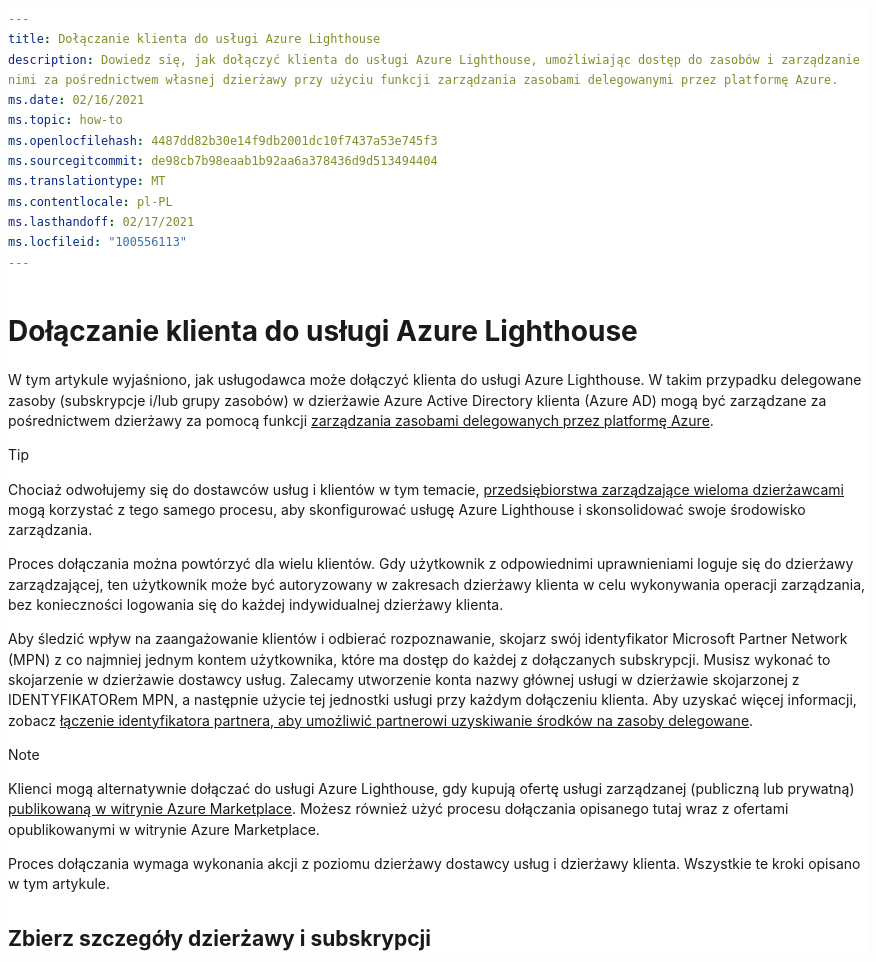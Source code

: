 ```yaml
---
title: Dołączanie klienta do usługi Azure Lighthouse
description: Dowiedz się, jak dołączyć klienta do usługi Azure Lighthouse, umożliwiając dostęp do zasobów i zarządzanie nimi za pośrednictwem własnej dzierżawy przy użyciu funkcji zarządzania zasobami delegowanymi przez platformę Azure.
ms.date: 02/16/2021
ms.topic: how-to
ms.openlocfilehash: 4487dd82b30e14f9db2001dc10f7437a53e745f3
ms.sourcegitcommit: de98cb7b98eaab1b92aa6a378436d9d513494404
ms.translationtype: MT
ms.contentlocale: pl-PL
ms.lasthandoff: 02/17/2021
ms.locfileid: "100556113"
---
```

# <a name="onboard-a-customer-to-azure-lighthouse"></a>Dołączanie klienta do usługi Azure Lighthouse

W tym artykule wyjaśniono, jak usługodawca może dołączyć klienta do usługi Azure Lighthouse. W takim przypadku delegowane zasoby (subskrypcje i/lub grupy zasobów) w dzierżawie Azure Active Directory klienta (Azure AD) mogą być zarządzane za pośrednictwem dzierżawy za pomocą funkcji [zarządzania zasobami delegowanych przez platformę Azure](../concepts/azure-delegated-resource-management.md).

> [!TIP]
> Chociaż odwołujemy się do dostawców usług i klientów w tym temacie, [przedsiębiorstwa zarządzające wieloma dzierżawcami](../concepts/enterprise.md) mogą korzystać z tego samego procesu, aby skonfigurować usługę Azure Lighthouse i skonsolidować swoje środowisko zarządzania.

Proces dołączania można powtórzyć dla wielu klientów. Gdy użytkownik z odpowiednimi uprawnieniami loguje się do dzierżawy zarządzającej, ten użytkownik może być autoryzowany w zakresach dzierżawy klienta w celu wykonywania operacji zarządzania, bez konieczności logowania się do każdej indywidualnej dzierżawy klienta.

Aby śledzić wpływ na zaangażowanie klientów i odbierać rozpoznawanie, skojarz swój identyfikator Microsoft Partner Network (MPN) z co najmniej jednym kontem użytkownika, które ma dostęp do każdej z dołączanych subskrypcji. Musisz wykonać to skojarzenie w dzierżawie dostawcy usług. Zalecamy utworzenie konta nazwy głównej usługi w dzierżawie skojarzonej z IDENTYFIKATORem MPN, a następnie użycie tej jednostki usługi przy każdym dołączeniu klienta. Aby uzyskać więcej informacji, zobacz [łączenie identyfikatora partnera, aby umożliwić partnerowi uzyskiwanie środków na zasoby delegowane](partner-earned-credit.md).

> [!NOTE]
> Klienci mogą alternatywnie dołączać do usługi Azure Lighthouse, gdy kupują ofertę usługi zarządzanej (publiczną lub prywatną) [publikowaną w witrynie Azure Marketplace](publish-managed-services-offers.md). Możesz również użyć procesu dołączania opisanego tutaj wraz z ofertami opublikowanymi w witrynie Azure Marketplace.

Proces dołączania wymaga wykonania akcji z poziomu dzierżawy dostawcy usług i dzierżawy klienta. Wszystkie te kroki opisano w tym artykule.

## <a name="gather-tenant-and-subscription-details"></a>Zbierz szczegóły dzierżawy i subskrypcji
